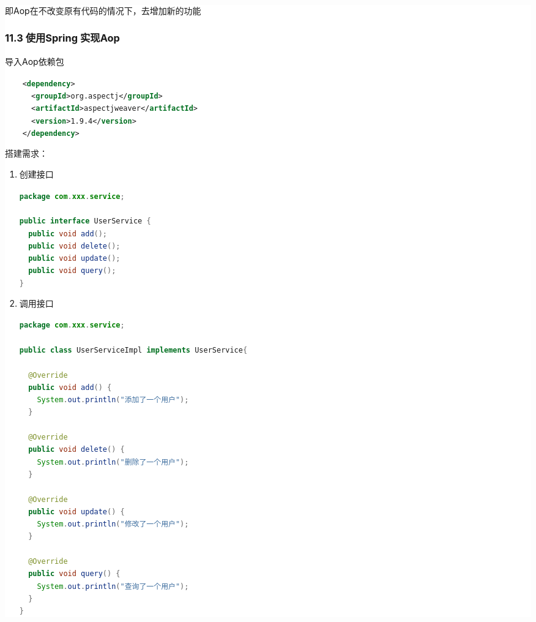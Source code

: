 即Aop在不改变原有代码的情况下，去增加新的功能

### 11.3 使用Spring 实现Aop

导入Aop依赖包

```xml
    <dependency>
      <groupId>org.aspectj</groupId>
      <artifactId>aspectjweaver</artifactId>
      <version>1.9.4</version>
    </dependency>
```

搭建需求：

1. 创建接口

   ```java
   package com.xxx.service;
   
   public interface UserService {
     public void add();
     public void delete();
     public void update();
     public void query();
   }
   
   ```

2. 调用接口

   ```java
   package com.xxx.service;
   
   public class UserServiceImpl implements UserService{
   
     @Override
     public void add() {
       System.out.println("添加了一个用户");
     }
   
     @Override
     public void delete() {
       System.out.println("删除了一个用户");
     }
   
     @Override
     public void update() {
       System.out.println("修改了一个用户");
     }
   
     @Override
     public void query() {
       System.out.println("查询了一个用户");
     }
   }
   
   ```

